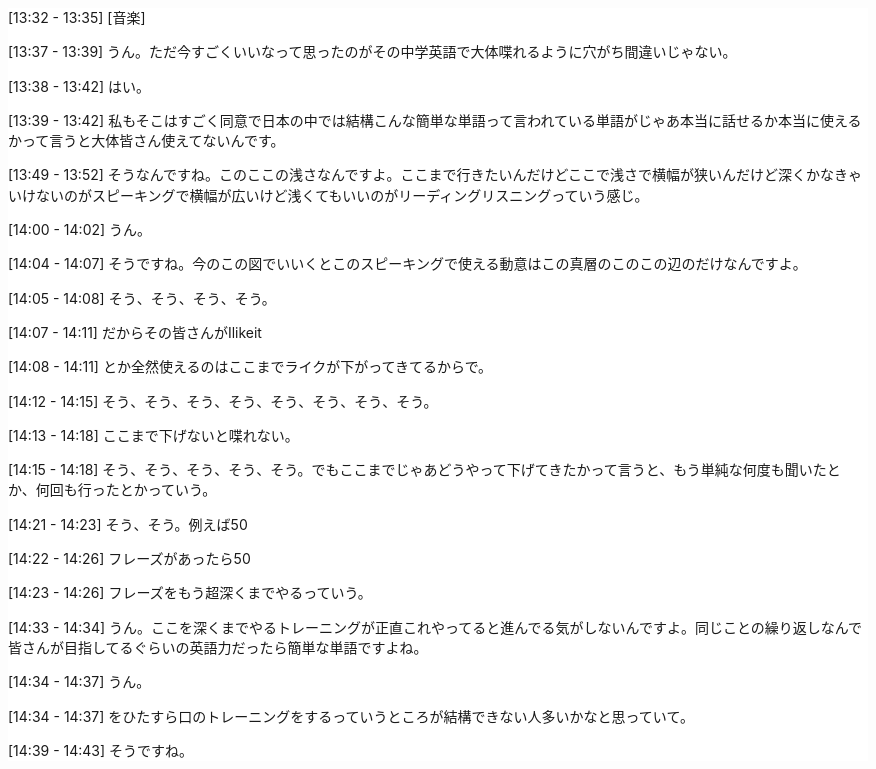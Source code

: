 [13:32 - 13:35]
[音楽]

[13:37 - 13:39]
うん。ただ今すごくいいなって思ったのがその中学英語で大体喋れるように穴がち間違いじゃない。

[13:38 - 13:42]
はい。

[13:39 - 13:42]
私もそこはすごく同意で日本の中では結構こんな簡単な単語って言われている単語がじゃあ本当に話せるか本当に使えるかって言うと大体皆さん使えてないんです。

[13:49 - 13:52]
そうなんですね。このここの浅さなんですよ。ここまで行きたいんだけどここで浅さで横幅が狭いんだけど深くかなきゃいけないのがスピーキングで横幅が広いけど浅くてもいいのがリーディングリスニングっていう感じ。

[14:00 - 14:02]
うん。

[14:04 - 14:07]
そうですね。今のこの図でいいくとこのスピーキングで使える動意はこの真層のこのこの辺のだけなんですよ。

[14:05 - 14:08]
そう、そう、そう、そう。

[14:07 - 14:11]
だからその皆さんがIlikeit

[14:08 - 14:11]
とか全然使えるのはここまでライクが下がってきてるからで。

[14:12 - 14:15]
そう、そう、そう、そう、そう、そう、そう、そう。

[14:13 - 14:18]
ここまで下げないと喋れない。

[14:15 - 14:18]
そう、そう、そう、そう、そう。でもここまでじゃあどうやって下げてきたかって言うと、もう単純な何度も聞いたとか、何回も行ったとかっていう。

[14:21 - 14:23]
そう、そう。例えば50

[14:22 - 14:26]
フレーズがあったら50

[14:23 - 14:26]
フレーズをもう超深くまでやるっていう。

[14:33 - 14:34]
うん。ここを深くまでやるトレーニングが正直これやってると進んでる気がしないんですよ。同じことの繰り返しなんで皆さんが目指してるぐらいの英語力だったら簡単な単語ですよね。

[14:34 - 14:37]
うん。

[14:34 - 14:37]
をひたすら口のトレーニングをするっていうところが結構できない人多いかなと思っていて。

[14:39 - 14:43]
そうですね。
